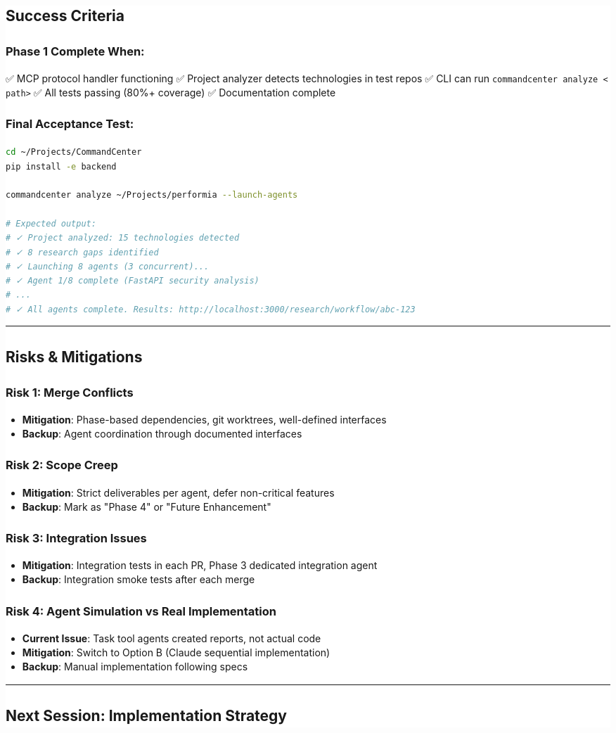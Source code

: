 ## Success Criteria

### Phase 1 Complete When:
✅ MCP protocol handler functioning
✅ Project analyzer detects technologies in test repos
✅ CLI can run `commandcenter analyze <path>`
✅ All tests passing (80%+ coverage)
✅ Documentation complete

### Final Acceptance Test:
```bash
cd ~/Projects/CommandCenter
pip install -e backend

commandcenter analyze ~/Projects/performia --launch-agents

# Expected output:
# ✓ Project analyzed: 15 technologies detected
# ✓ 8 research gaps identified
# ✓ Launching 8 agents (3 concurrent)...
# ✓ Agent 1/8 complete (FastAPI security analysis)
# ...
# ✓ All agents complete. Results: http://localhost:3000/research/workflow/abc-123
```

---

## Risks & Mitigations

### Risk 1: Merge Conflicts
- **Mitigation**: Phase-based dependencies, git worktrees, well-defined interfaces
- **Backup**: Agent coordination through documented interfaces

### Risk 2: Scope Creep
- **Mitigation**: Strict deliverables per agent, defer non-critical features
- **Backup**: Mark as "Phase 4" or "Future Enhancement"

### Risk 3: Integration Issues
- **Mitigation**: Integration tests in each PR, Phase 3 dedicated integration agent
- **Backup**: Integration smoke tests after each merge

### Risk 4: Agent Simulation vs Real Implementation
- **Current Issue**: Task tool agents created reports, not actual code
- **Mitigation**: Switch to Option B (Claude sequential implementation)
- **Backup**: Manual implementation following specs

---

## Next Session: Implementation Strategy
